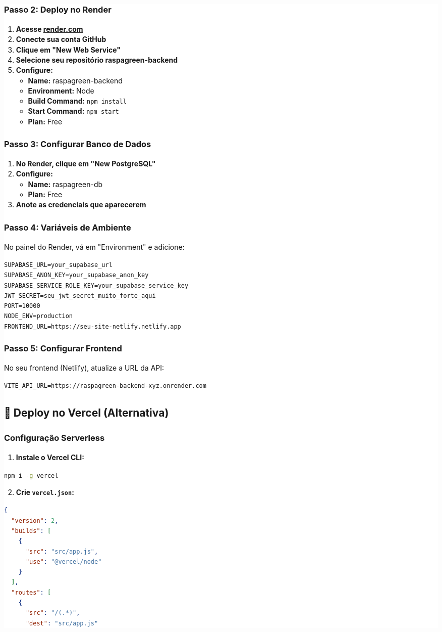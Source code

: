 ### Passo 2: Deploy no Render

1. **Acesse [render.com](https://render.com)**
2. **Conecte sua conta GitHub**
3. **Clique em "New Web Service"**
4. **Selecione seu repositório raspagreen-backend**
5. **Configure:**
   - **Name:** raspagreen-backend
   - **Environment:** Node
   - **Build Command:** `npm install`
   - **Start Command:** `npm start`
   - **Plan:** Free

### Passo 3: Configurar Banco de Dados

1. **No Render, clique em "New PostgreSQL"**
2. **Configure:**
   - **Name:** raspagreen-db
   - **Plan:** Free
3. **Anote as credenciais que aparecerem**

### Passo 4: Variáveis de Ambiente

No painel do Render, vá em "Environment" e adicione:

```env
SUPABASE_URL=your_supabase_url
SUPABASE_ANON_KEY=your_supabase_anon_key
SUPABASE_SERVICE_ROLE_KEY=your_supabase_service_key
JWT_SECRET=seu_jwt_secret_muito_forte_aqui
PORT=10000
NODE_ENV=production
FRONTEND_URL=https://seu-site-netlify.netlify.app
```

### Passo 5: Configurar Frontend

No seu frontend (Netlify), atualize a URL da API:

```env
VITE_API_URL=https://raspagreen-backend-xyz.onrender.com
```

## 🎯 Deploy no Vercel (Alternativa)

### Configuração Serverless

1. **Instale o Vercel CLI:**
```bash
npm i -g vercel
```

2. **Crie `vercel.json`:**
```json
{
  "version": 2,
  "builds": [
    {
      "src": "src/app.js",
      "use": "@vercel/node"
    }
  ],
  "routes": [
    {
      "src": "/(.*)",
      "dest": "src/app.js"
```